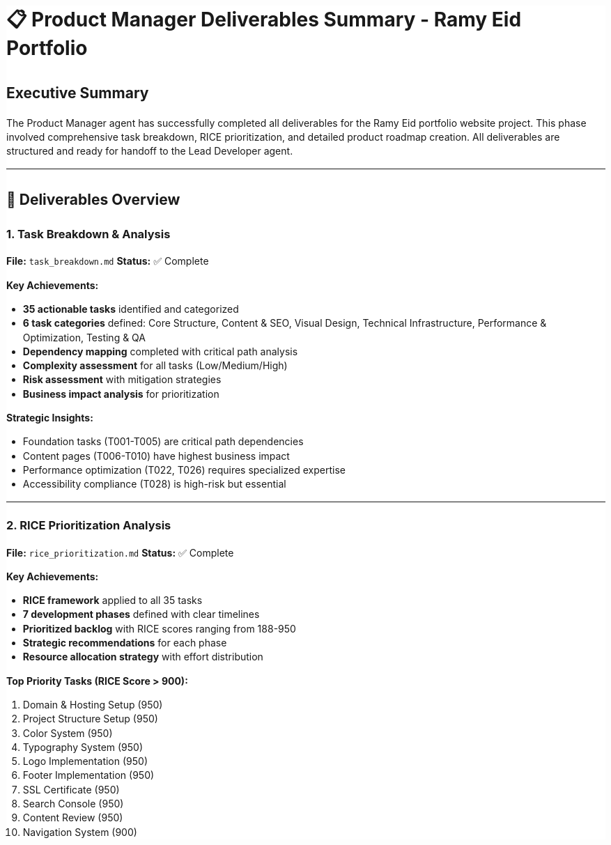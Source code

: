 # 📋 Product Manager Deliverables Summary - Ramy Eid Portfolio

## Executive Summary

The Product Manager agent has successfully completed all deliverables for the Ramy Eid portfolio website project. This phase involved comprehensive task breakdown, RICE prioritization, and detailed product roadmap creation. All deliverables are structured and ready for handoff to the Lead Developer agent.

---

## 🎯 Deliverables Overview

### 1. Task Breakdown & Analysis
**File:** `task_breakdown.md`
**Status:** ✅ Complete

**Key Achievements:**
- **35 actionable tasks** identified and categorized
- **6 task categories** defined: Core Structure, Content & SEO, Visual Design, Technical Infrastructure, Performance & Optimization, Testing & QA
- **Dependency mapping** completed with critical path analysis
- **Complexity assessment** for all tasks (Low/Medium/High)
- **Risk assessment** with mitigation strategies
- **Business impact analysis** for prioritization

**Strategic Insights:**
- Foundation tasks (T001-T005) are critical path dependencies
- Content pages (T006-T010) have highest business impact
- Performance optimization (T022, T026) requires specialized expertise
- Accessibility compliance (T028) is high-risk but essential

---

### 2. RICE Prioritization Analysis
**File:** `rice_prioritization.md`
**Status:** ✅ Complete

**Key Achievements:**
- **RICE framework** applied to all 35 tasks
- **7 development phases** defined with clear timelines
- **Prioritized backlog** with RICE scores ranging from 188-950
- **Strategic recommendations** for each phase
- **Resource allocation strategy** with effort distribution

**Top Priority Tasks (RICE Score > 900):**
1. Domain & Hosting Setup (950)
2. Project Structure Setup (950)
3. Color System (950)
4. Typography System (950)
5. Logo Implementation (950)
6. Footer Implementation (950)
7. SSL Certificate (950)
8. Search Console (950)
9. Content Review (950)
10. Navigation System (900)
